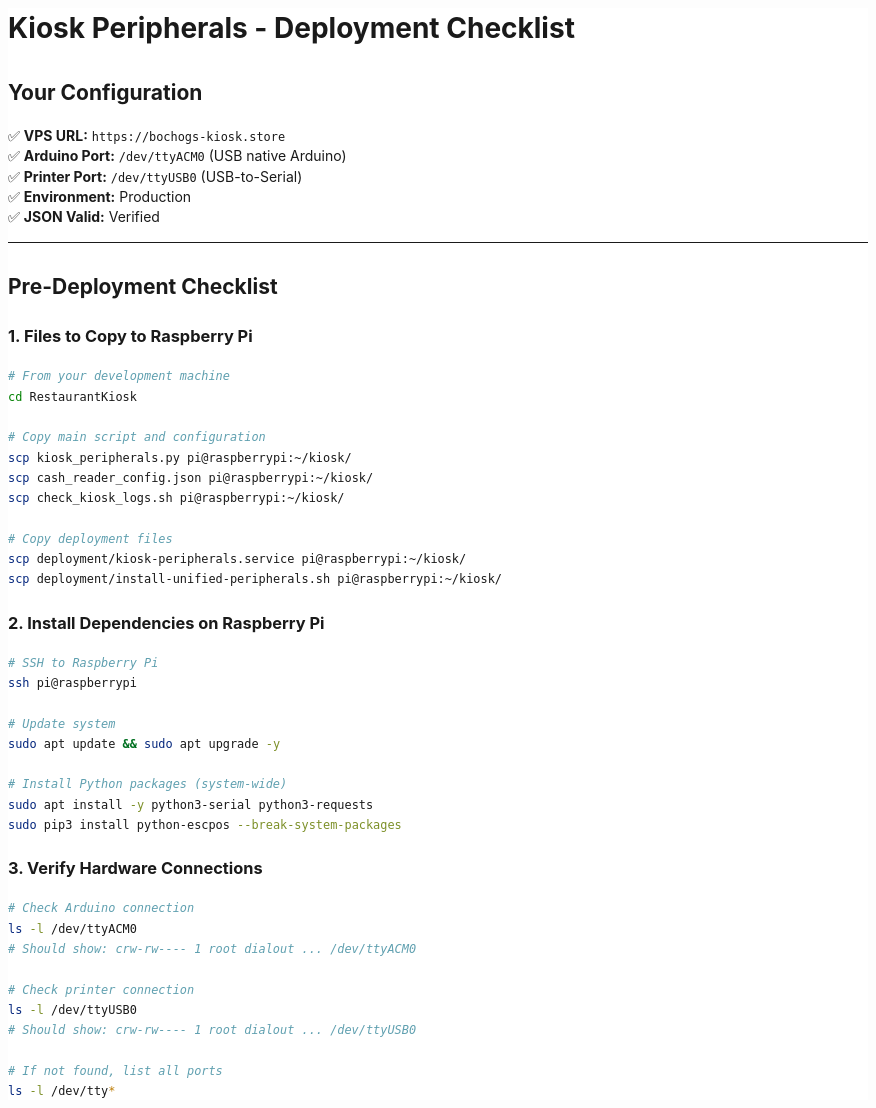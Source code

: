 # Kiosk Peripherals - Deployment Checklist

## Your Configuration

✅ **VPS URL:** `https://bochogs-kiosk.store`  
✅ **Arduino Port:** `/dev/ttyACM0` (USB native Arduino)  
✅ **Printer Port:** `/dev/ttyUSB0` (USB-to-Serial)  
✅ **Environment:** Production  
✅ **JSON Valid:** Verified

---

## Pre-Deployment Checklist

### 1. Files to Copy to Raspberry Pi

```bash
# From your development machine
cd RestaurantKiosk

# Copy main script and configuration
scp kiosk_peripherals.py pi@raspberrypi:~/kiosk/
scp cash_reader_config.json pi@raspberrypi:~/kiosk/
scp check_kiosk_logs.sh pi@raspberrypi:~/kiosk/

# Copy deployment files
scp deployment/kiosk-peripherals.service pi@raspberrypi:~/kiosk/
scp deployment/install-unified-peripherals.sh pi@raspberrypi:~/kiosk/
```

### 2. Install Dependencies on Raspberry Pi

```bash
# SSH to Raspberry Pi
ssh pi@raspberrypi

# Update system
sudo apt update && sudo apt upgrade -y

# Install Python packages (system-wide)
sudo apt install -y python3-serial python3-requests
sudo pip3 install python-escpos --break-system-packages
```

### 3. Verify Hardware Connections

```bash
# Check Arduino connection
ls -l /dev/ttyACM0
# Should show: crw-rw---- 1 root dialout ... /dev/ttyACM0

# Check printer connection
ls -l /dev/ttyUSB0
# Should show: crw-rw---- 1 root dialout ... /dev/ttyUSB0

# If not found, list all ports
ls -l /dev/tty*
```
